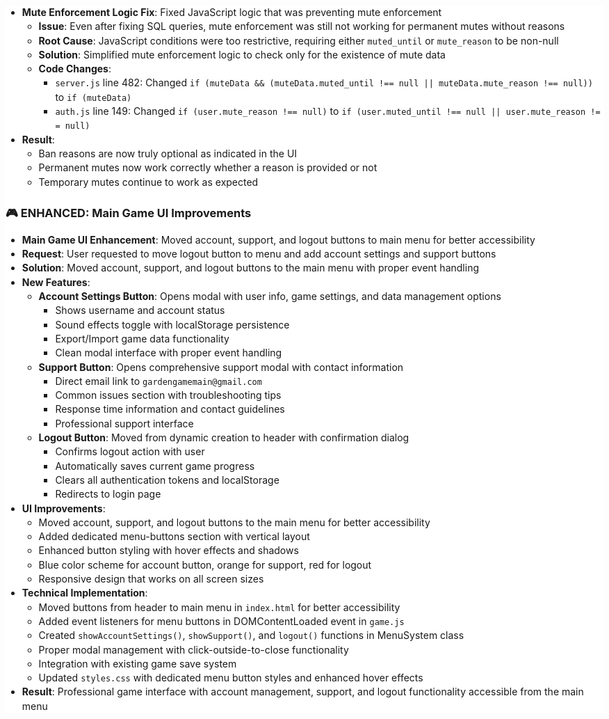 - **Mute Enforcement Logic Fix**: Fixed JavaScript logic that was preventing mute enforcement
  - **Issue**: Even after fixing SQL queries, mute enforcement was still not working for permanent mutes without reasons
  - **Root Cause**: JavaScript conditions were too restrictive, requiring either `muted_until` or `mute_reason` to be non-null
  - **Solution**: Simplified mute enforcement logic to check only for the existence of mute data
  - **Code Changes**:
    - `server.js` line 482: Changed `if (muteData && (muteData.muted_until !== null || muteData.mute_reason !== null))` to `if (muteData)`
    - `auth.js` line 149: Changed `if (user.mute_reason !== null)` to `if (user.muted_until !== null || user.mute_reason !== null)`
- **Result**: 
  - Ban reasons are now truly optional as indicated in the UI
  - Permanent mutes now work correctly whether a reason is provided or not
  - Temporary mutes continue to work as expected

### 🎮 ENHANCED: Main Game UI Improvements
- **Main Game UI Enhancement**: Moved account, support, and logout buttons to main menu for better accessibility
- **Request**: User requested to move logout button to menu and add account settings and support buttons
- **Solution**: Moved account, support, and logout buttons to the main menu with proper event handling
- **New Features**:
  - **Account Settings Button**: Opens modal with user info, game settings, and data management options
    - Shows username and account status
    - Sound effects toggle with localStorage persistence
    - Export/Import game data functionality
    - Clean modal interface with proper event handling
  - **Support Button**: Opens comprehensive support modal with contact information
    - Direct email link to `gardengamemain@gmail.com`
    - Common issues section with troubleshooting tips
    - Response time information and contact guidelines
    - Professional support interface
  - **Logout Button**: Moved from dynamic creation to header with confirmation dialog
    - Confirms logout action with user
    - Automatically saves current game progress
    - Clears all authentication tokens and localStorage
    - Redirects to login page
- **UI Improvements**:
  - Moved account, support, and logout buttons to the main menu for better accessibility
  - Added dedicated menu-buttons section with vertical layout
  - Enhanced button styling with hover effects and shadows
  - Blue color scheme for account button, orange for support, red for logout
  - Responsive design that works on all screen sizes
- **Technical Implementation**:
  - Moved buttons from header to main menu in `index.html` for better accessibility
  - Added event listeners for menu buttons in DOMContentLoaded event in `game.js`
  - Created `showAccountSettings()`, `showSupport()`, and `logout()` functions in MenuSystem class
  - Proper modal management with click-outside-to-close functionality
  - Integration with existing game save system
  - Updated `styles.css` with dedicated menu button styles and enhanced hover effects
- **Result**: Professional game interface with account management, support, and logout functionality accessible from the main menu
